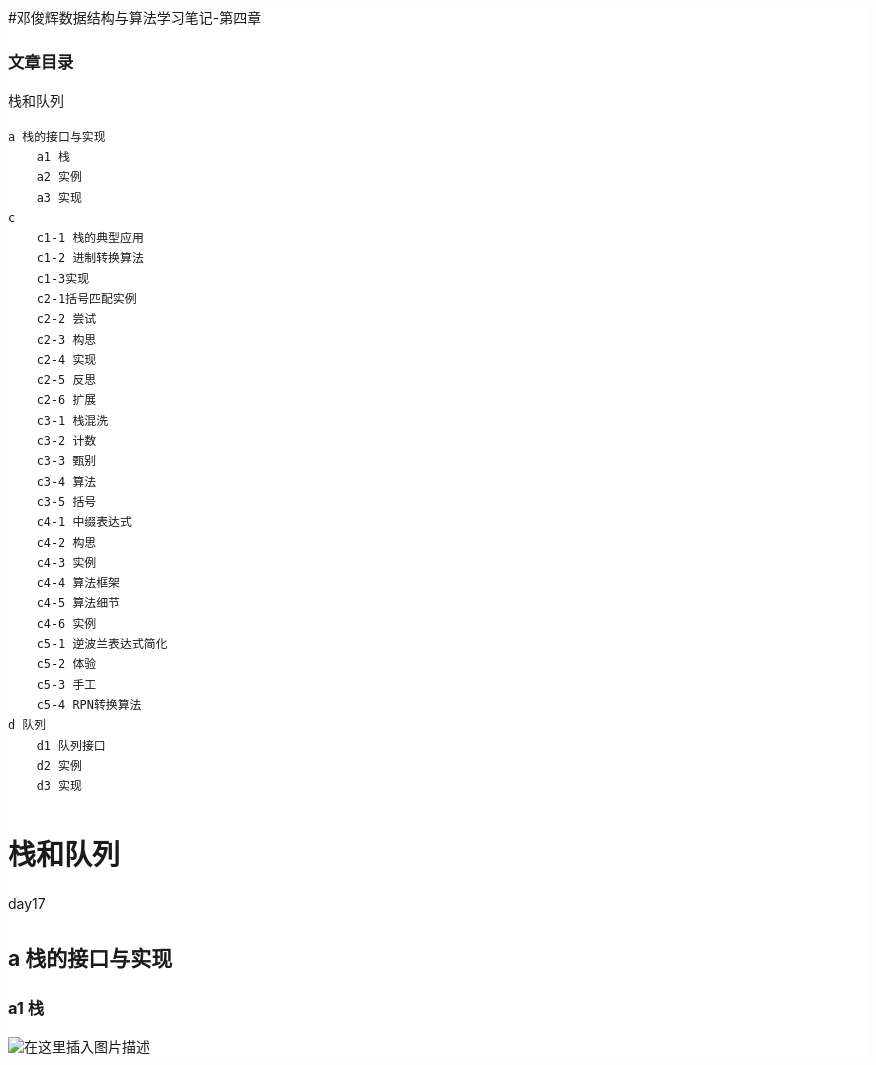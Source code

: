 #邓俊辉数据结构与算法学习笔记-第四章


### 文章目录

栈和队列

	a 栈的接口与实现
		a1 栈
		a2 实例
		a3 实现
	c
		c1-1 栈的典型应用
		c1-2 进制转换算法
		c1-3实现
		c2-1括号匹配实例
		c2-2 尝试
		c2-3 构思
		c2-4 实现
		c2-5 反思
		c2-6 扩展
		c3-1 栈混洗
		c3-2 计数
		c3-3 甄别
		c3-4 算法
		c3-5 括号
		c4-1 中缀表达式
		c4-2 构思
		c4-3 实例
		c4-4 算法框架
		c4-5 算法细节
		c4-6 实例
		c5-1 逆波兰表达式简化
		c5-2 体验
		c5-3 手工
		c5-4 RPN转换算法
	d 队列
		d1 队列接口
		d2 实例
		d3 实现


# 栈和队列

day17

## a 栈的接口与实现

### a1 栈

<img src="https://img-blog.csdnimg.cn/20200907113932611.png?x-oss-process=image/watermark,type_ZmFuZ3poZW5naGVpdGk,shadow_10,text_aHR0cHM6Ly9ibG9nLmNzZG4ubmV0L3hpYW9kaWRhZGFkYQ==,size_16,color_FFFFFF,t_70#pic_center" alt="在这里插入图片描述">
